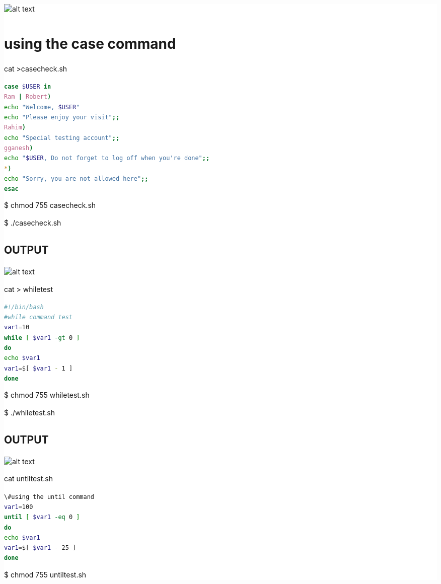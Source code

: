 ![alt text](<Screenshot 2025-04-19 134102.png>)

# using the case command
cat >casecheck.sh 
```bash
case $USER in
Ram | Robert)
echo "Welcome, $USER"
echo "Please enjoy your visit";;
Rahim)
echo "Special testing account";;
gganesh)
echo "$USER, Do not forget to log off when you're done";;
*)
echo "Sorry, you are not allowed here";;
esac
```
$ chmod 755 casecheck.sh 
 
$ ./casecheck.sh 
 ## OUTPUT 
 
 ![alt text](<Screenshot 2025-04-19 134154.png>)
 
cat > whiletest
```bash
#!/bin/bash
#while command test
var1=10
while [ $var1 -gt 0 ]
do
echo $var1
var1=$[ $var1 - 1 ]
done
```
$ chmod 755 whiletest.sh
 
$ ./whiletest.sh

 ## OUTPUT

 ![alt text](<Screenshot 2025-04-19 134726.png>)
 
cat untiltest.sh 
```bash
\#using the until command
var1=100
until [ $var1 -eq 0 ]
do
echo $var1
var1=$[ $var1 - 25 ]
done
``` 
$ chmod 755 untiltest.sh
 